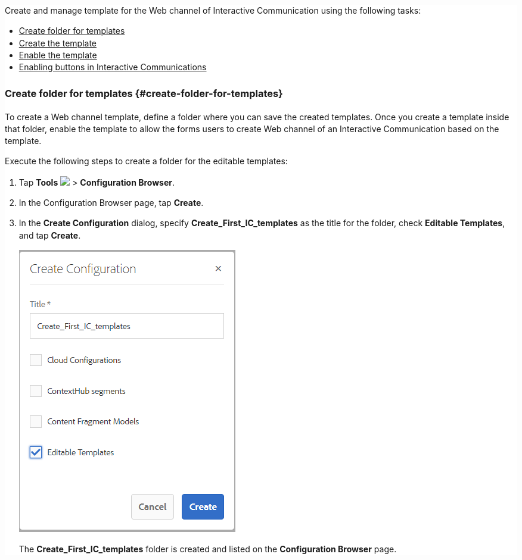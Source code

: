 Create and manage template for the Web channel of Interactive Communication using the following tasks:

* [Create folder for templates](../../forms/using/create-templates-print-web.md#create-folder-for-templates)
* [Create the template](../../forms/using/create-templates-print-web.md#create-the-template)
* [Enable the template](../../forms/using/create-templates-print-web.md#enable-the-template)
* [Enabling buttons in Interactive Communications](../../forms/using/create-templates-print-web.md#enabling-buttons-in-interactive-communications)

### Create folder for templates {#create-folder-for-templates}

To create a Web channel template, define a folder where you can save the created templates. Once you create a template inside that folder, enable the template to allow the forms users to create Web channel of an Interactive Communication based on the template.

Execute the following steps to create a folder for the editable templates:

1. Tap **Tools** ![](https://helpx.adobe.com/content/dam/help/en/aem-forms/icons/Tools.png) &gt; **Configuration Browser**.
1. In the Configuration Browser page, tap **Create**.
1. In the **Create Configuration** dialog, specify **Create_First_IC_templates** as the title for the folder, check **Editable Templates**, and tap **Create**.

   ![Configure web templates](assets/create_first_ic_web_template_new.png)

   The **Create_First_IC_templates** folder is created and listed on the **Configuration Browser** page.
